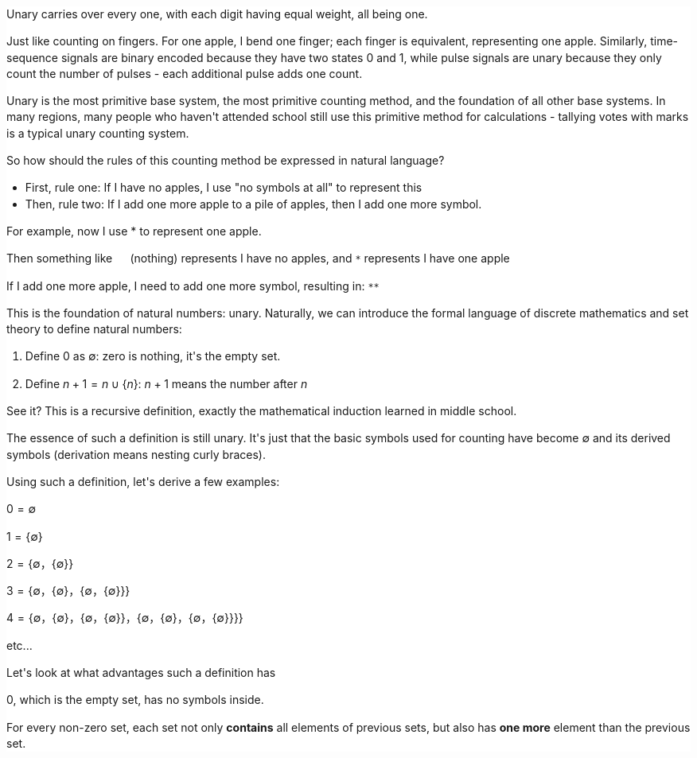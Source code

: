 Unary carries over every one, with each digit having equal weight, all being one.

        

Just like counting on fingers. For one apple, I bend one finger; each finger is equivalent, representing one apple. Similarly, time-sequence signals are binary encoded because they have two states 0 and 1, while pulse signals are unary because they only count the number of pulses - each additional pulse adds one count.

Unary is the most primitive base system, the most primitive counting method, and the foundation of all other base systems. In many regions, many people who haven't attended school still use this primitive method for calculations - tallying votes with marks is a typical unary counting system.



So how should the rules of this counting method be expressed in natural language?

* First, rule one: If I have no apples, I use "no symbols at all" to represent this
* Then, rule two: If I add one more apple to a pile of apples, then I add one more symbol.

 

For example, now I use * to represent one apple.

Then something like `  ` (nothing) represents I have no apples, and `*` represents I have one apple

If I add one more apple, I need to add one more symbol, resulting in: `**`

 

This is the foundation of natural numbers: unary. Naturally, we can introduce the formal language of discrete mathematics and set theory to define natural numbers:

1. Define 0 as ∅: zero is nothing, it's the empty set.

2. Define $n+1=n∪\{n\}:$ $n+1$ means the number after $n$

 

See it? This is a recursive definition, exactly the mathematical induction learned in middle school.

The essence of such a definition is still unary. It's just that the basic symbols used for counting have become ∅ and its derived symbols (derivation means nesting curly braces).

Using such a definition, let's derive a few examples:

$0 = ∅$

$1=\{∅\}$

$2=\{∅，\{∅\}\}$

$3=\{∅，\{∅\}，\{∅，\{∅\}\}\}$

$4=\{∅，\{∅\}，\{∅，\{∅\}\}，\{∅，\{∅\}，\{∅，\{∅\}\}\} \}$

 etc...

Let's look at what advantages such a definition has

0, which is the empty set, has no symbols inside.

For every non-zero set, each set not only **contains** all elements of previous sets, but also has **one more** element than the previous set.
